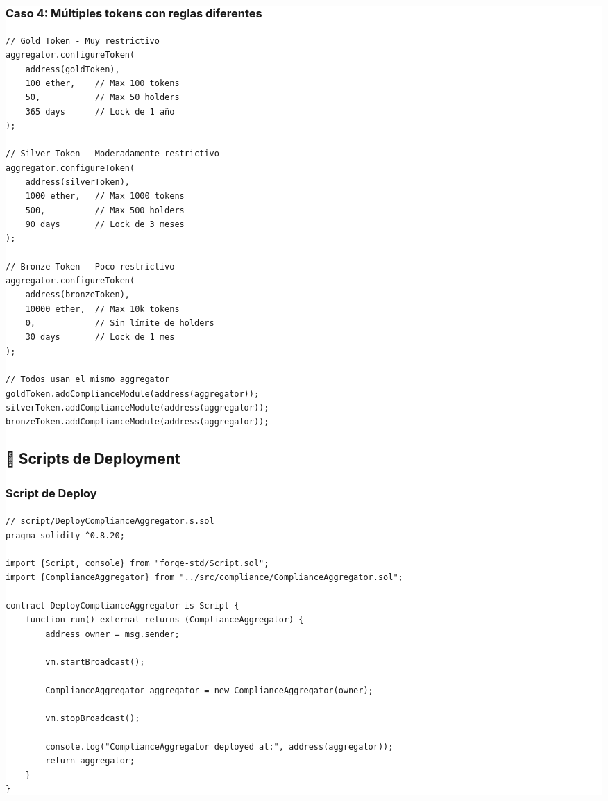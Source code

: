 ### Caso 4: Múltiples tokens con reglas diferentes

```solidity
// Gold Token - Muy restrictivo
aggregator.configureToken(
    address(goldToken),
    100 ether,    // Max 100 tokens
    50,           // Max 50 holders
    365 days      // Lock de 1 año
);

// Silver Token - Moderadamente restrictivo
aggregator.configureToken(
    address(silverToken),
    1000 ether,   // Max 1000 tokens
    500,          // Max 500 holders
    90 days       // Lock de 3 meses
);

// Bronze Token - Poco restrictivo
aggregator.configureToken(
    address(bronzeToken),
    10000 ether,  // Max 10k tokens
    0,            // Sin límite de holders
    30 days       // Lock de 1 mes
);

// Todos usan el mismo aggregator
goldToken.addComplianceModule(address(aggregator));
silverToken.addComplianceModule(address(aggregator));
bronzeToken.addComplianceModule(address(aggregator));
```

## 🔧 Scripts de Deployment

### Script de Deploy

```solidity
// script/DeployComplianceAggregator.s.sol
pragma solidity ^0.8.20;

import {Script, console} from "forge-std/Script.sol";
import {ComplianceAggregator} from "../src/compliance/ComplianceAggregator.sol";

contract DeployComplianceAggregator is Script {
    function run() external returns (ComplianceAggregator) {
        address owner = msg.sender;
        
        vm.startBroadcast();
        
        ComplianceAggregator aggregator = new ComplianceAggregator(owner);
        
        vm.stopBroadcast();
        
        console.log("ComplianceAggregator deployed at:", address(aggregator));
        return aggregator;
    }
}
```

